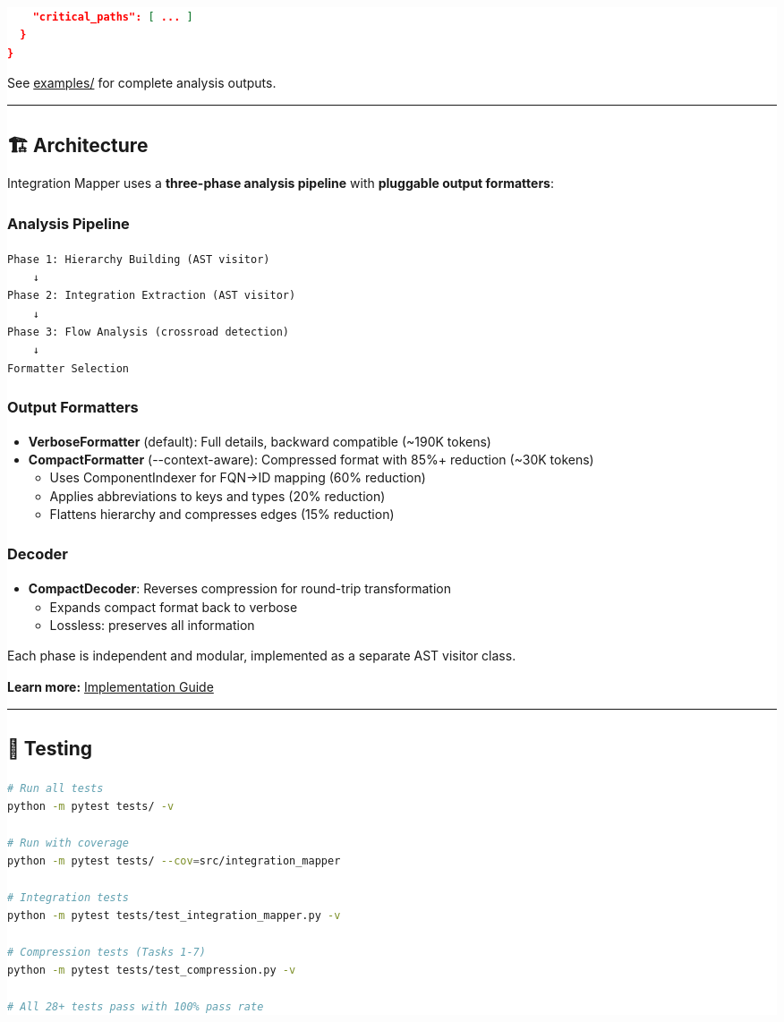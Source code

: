 ```json
    "critical_paths": [ ... ]
  }
}
```

See [examples/](examples/) for complete analysis outputs.

---

## 🏗️ Architecture

Integration Mapper uses a **three-phase analysis pipeline** with **pluggable output formatters**:

### Analysis Pipeline
```
Phase 1: Hierarchy Building (AST visitor)
    ↓
Phase 2: Integration Extraction (AST visitor)
    ↓
Phase 3: Flow Analysis (crossroad detection)
    ↓
Formatter Selection
```

### Output Formatters
- **VerboseFormatter** (default): Full details, backward compatible (~190K tokens)
- **CompactFormatter** (--context-aware): Compressed format with 85%+ reduction (~30K tokens)
  - Uses ComponentIndexer for FQN→ID mapping (60% reduction)
  - Applies abbreviations to keys and types (20% reduction)
  - Flattens hierarchy and compresses edges (15% reduction)

### Decoder
- **CompactDecoder**: Reverses compression for round-trip transformation
  - Expands compact format back to verbose
  - Lossless: preserves all information

Each phase is independent and modular, implemented as a separate AST visitor class.

**Learn more:** [Implementation Guide](docs/IMPLEMENTATION.md)

---

## 🧪 Testing

```bash
# Run all tests
python -m pytest tests/ -v

# Run with coverage
python -m pytest tests/ --cov=src/integration_mapper

# Integration tests
python -m pytest tests/test_integration_mapper.py -v

# Compression tests (Tasks 1-7)
python -m pytest tests/test_compression.py -v

# All 28+ tests pass with 100% pass rate
```
